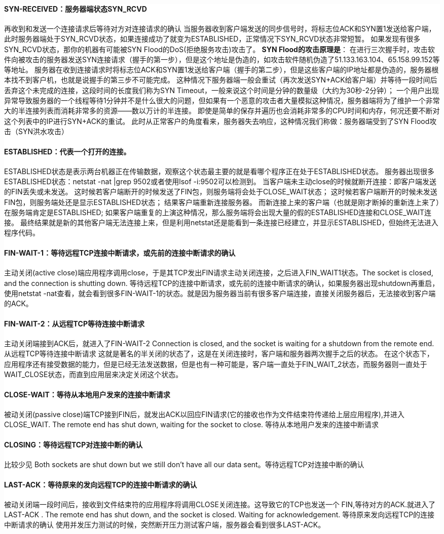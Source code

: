 #### SYN-RECEIVED：服务器端状态SYN_RCVD
再收到和发送一个连接请求后等待对方对连接请求的确认
当服务器收到客户端发送的同步信号时，将标志位ACK和SYN置1发送给客户端，此时服务器端处于SYN_RCVD状态，如果连接成功了就变为ESTABLISHED，正常情况下SYN_RCVD状态非常短暂。
如果发现有很多SYN_RCVD状态，那你的机器有可能被SYN Flood的DoS(拒绝服务攻击)攻击了。
**SYN Flood的攻击原理是**：
在进行三次握手时，攻击软件向被攻击的服务器发送SYN连接请求（握手的第一步），但是这个地址是伪造的，如攻击软件随机伪造了51.133.163.104、65.158.99.152等等地址。
服务器在收到连接请求时将标志位ACK和SYN置1发送给客户端（握手的第二步），但是这些客户端的IP地址都是伪造的，服务器根本找不到客户机，也就是说握手的第三步不可能完成。
这种情况下服务器端一般会重试（再次发送SYN+ACK给客户端）并等待一段时间后丢弃这个未完成的连接，这段时间的长度我们称为SYN Timeout，一般来说这个时间是分钟的数量级（大约为30秒-2分钟）；
一个用户出现异常导致服务器的一个线程等待1分钟并不是什么很大的问题，但如果有一个恶意的攻击者大量模拟这种情况，服务器端将为了维护一个非常大的半连接列表而消耗非常多的资源——数以万计的半连接。
即使是简单的保存并遍历也会消耗非常多的CPU时间和内存，何况还要不断对这个列表中的IP进行SYN+ACK的重试。
此时从正常客户的角度看来，服务器失去响应，这种情况我们称做：服务器端受到了SYN Flood攻击（SYN洪水攻击）

#### ESTABLISHED：代表一个打开的连接。
ESTABLISHED状态是表示两台机器正在传输数据，观察这个状态最主要的就是看哪个程序正在处于ESTABLISHED状态。
服务器出现很多ESTABLISHED状态：netstat -nat |grep 9502或者使用lsof -i:9502可以检测到。
当客户端未主动close的时候就断开连接：即客户端发送的FIN丢失或未发送。
这时候若客户端断开的时候发送了FIN包，则服务端将会处于CLOSE_WAIT状态；
这时候若客户端断开的时候未发送FIN包，则服务端处还是显示ESTABLISHED状态；
结果客户端重新连接服务器。
而新连接上来的客户端（也就是刚才断掉的重新连上来了）在服务端肯定是ESTABLISHED; 如果客户端重复的上演这种情况，那么服务端将会出现大量的假的ESTABLISHED连接和CLOSE_WAIT连接。
最终结果就是新的其他客户端无法连接上来，但是利用netstat还是能看到一条连接已经建立，并显示ESTABLISHED，但始终无法进入程序代码。

#### FIN-WAIT-1：等待远程TCP连接中断请求，或先前的连接中断请求的确认
主动关闭(active close)端应用程序调用close，于是其TCP发出FIN请求主动关闭连接，之后进入FIN_WAIT1状态。The socket is closed, and the connection is shutting down. 等待远程TCP的连接中断请求，或先前的连接中断请求的确认，如果服务器出现shutdown再重启，使用netstat -nat查看，就会看到很多FIN-WAIT-1的状态。就是因为服务器当前有很多客户端连接，直接关闭服务器后，无法接收到客户端的ACK。

#### FIN-WAIT-2：从远程TCP等待连接中断请求
主动关闭端接到ACK后，就进入了FIN-WAIT-2
Connection is closed, and the socket is waiting for a shutdown from the remote end. 从远程TCP等待连接中断请求
这就是著名的半关闭的状态了，这是在关闭连接时，客户端和服务器两次握手之后的状态。
在这个状态下，应用程序还有接受数据的能力，但是已经无法发送数据，但是也有一种可能是，客户端一直处于FIN_WAIT_2状态，而服务器则一直处于WAIT_CLOSE状态，而直到应用层来决定关闭这个状态。

#### CLOSE-WAIT：等待从本地用户发来的连接中断请求
被动关闭(passive close)端TCP接到FIN后，就发出ACK以回应FIN请求(它的接收也作为文件结束符传递给上层应用程序),并进入CLOSE_WAIT.
The remote end has shut down, waiting for the socket to close. 等待从本地用户发来的连接中断请求

#### CLOSING：等待远程TCP对连接中断的确认
比较少见
Both sockets are shut down but we still don’t have all our data sent。等待远程TCP对连接中断的确认

#### LAST-ACK：等待原来的发向远程TCP的连接中断请求的确认
被动关闭端一段时间后，接收到文件结束符的应用程序将调用CLOSE关闭连接。这导致它的TCP也发送一个
FIN,等待对方的ACK.就进入了LAST-ACK .
The remote end has shut down, and the socket is closed. Waiting for acknowledgement. 等待原来发向远程TCP的连接中断请求的确认
使用并发压力测试的时候，突然断开压力测试客户端，服务器会看到很多LAST-ACK。
